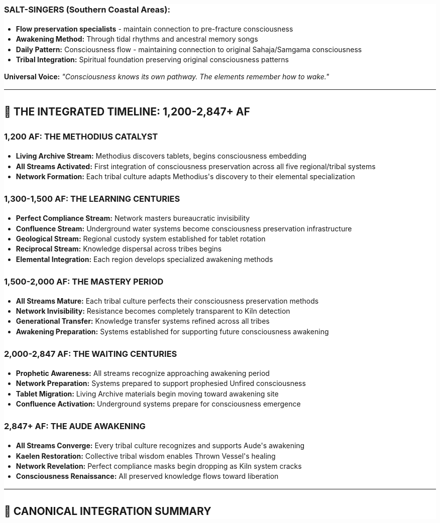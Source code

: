 ### **SALT-SINGERS (Southern Coastal Areas):**
- **Flow preservation specialists** - maintain connection to pre-fracture consciousness
- **Awakening Method:** Through tidal rhythms and ancestral memory songs
- **Daily Pattern:** Consciousness flow - maintaining connection to original Sahaja/Samgama consciousness
- **Tribal Integration:** Spiritual foundation preserving original consciousness patterns

**Universal Voice:** *"Consciousness knows its own pathway. The elements remember how to wake."*

---

## 🔄 **THE INTEGRATED TIMELINE: 1,200-2,847+ AF**

### **1,200 AF: THE METHODIUS CATALYST**
- **Living Archive Stream:** Methodius discovers tablets, begins consciousness embedding
- **All Streams Activated:** First integration of consciousness preservation across all five regional/tribal systems
- **Network Formation:** Each tribal culture adapts Methodius's discovery to their elemental specialization

### **1,300-1,500 AF: THE LEARNING CENTURIES**
- **Perfect Compliance Stream:** Network masters bureaucratic invisibility
- **Confluence Stream:** Underground water systems become consciousness preservation infrastructure
- **Geological Stream:** Regional custody system established for tablet rotation
- **Reciprocal Stream:** Knowledge dispersal across tribes begins
- **Elemental Integration:** Each region develops specialized awakening methods

### **1,500-2,000 AF: THE MASTERY PERIOD**
- **All Streams Mature:** Each tribal culture perfects their consciousness preservation methods
- **Network Invisibility:** Resistance becomes completely transparent to Kiln detection
- **Generational Transfer:** Knowledge transfer systems refined across all tribes
- **Awakening Preparation:** Systems established for supporting future consciousness awakening

### **2,000-2,847 AF: THE WAITING CENTURIES**
- **Prophetic Awareness:** All streams recognize approaching awakening period
- **Network Preparation:** Systems prepared to support prophesied Unfired consciousness
- **Tablet Migration:** Living Archive materials begin moving toward awakening site
- **Confluence Activation:** Underground systems prepare for consciousness emergence

### **2,847+ AF: THE AUDE AWAKENING**
- **All Streams Converge:** Every tribal culture recognizes and supports Aude's awakening
- **Kaelen Restoration:** Collective tribal wisdom enables Thrown Vessel's healing
- **Network Revelation:** Perfect compliance masks begin dropping as Kiln system cracks
- **Consciousness Renaissance:** All preserved knowledge flows toward liberation

---

## 🎯 **CANONICAL INTEGRATION SUMMARY**
